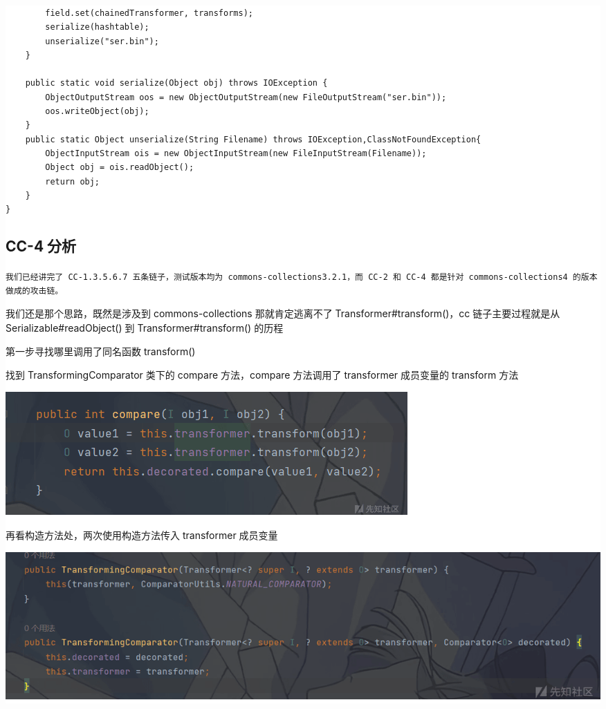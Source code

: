 ```plain
        field.set(chainedTransformer, transforms);
        serialize(hashtable);
        unserialize("ser.bin");
    }

    public static void serialize(Object obj) throws IOException {
        ObjectOutputStream oos = new ObjectOutputStream(new FileOutputStream("ser.bin"));
        oos.writeObject(obj);
    }
    public static Object unserialize(String Filename) throws IOException,ClassNotFoundException{
        ObjectInputStream ois = new ObjectInputStream(new FileInputStream(Filename));
        Object obj = ois.readObject();
        return obj;
    }
}
```

## CC-4 分析

```plain
我们已经讲完了 CC-1.3.5.6.7 五条链子，测试版本均为 commons-collections3.2.1，而 CC-2 和 CC-4 都是针对 commons-collections4 的版本做成的攻击链。
```

我们还是那个思路，既然是涉及到 commons-collections 那就肯定逃离不了 Transformer#transform()，cc 链子主要过程就是从 Serializable#readObject() 到 Transformer#transform() 的历程

第一步寻找哪里调用了同名函数 transform()

找到 TransformingComparator 类下的 compare 方法，compare 方法调用了 transformer 成员变量的 transform 方法

[![](assets/1700127979-4fe1bdf6d6acf675533b731a366d02b8.png)](https://xzfile.aliyuncs.com/media/upload/picture/20231116155310-3022799c-8455-1.png)

再看构造方法处，两次使用构造方法传入 transformer 成员变量

[![](assets/1700127979-b0bc46fab069f5825ec9b0e008f0f3be.png)](https://xzfile.aliyuncs.com/media/upload/picture/20231116155314-327ca050-8455-1.png)
